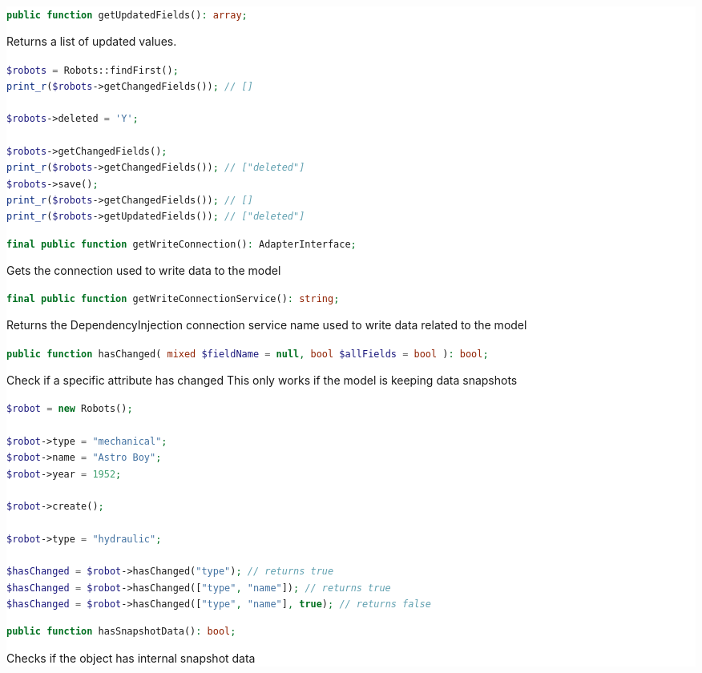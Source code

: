 ```php
public function getUpdatedFields(): array;
```

Returns a list of updated values.

```php
$robots = Robots::findFirst();
print_r($robots->getChangedFields()); // []

$robots->deleted = 'Y';

$robots->getChangedFields();
print_r($robots->getChangedFields()); // ["deleted"]
$robots->save();
print_r($robots->getChangedFields()); // []
print_r($robots->getUpdatedFields()); // ["deleted"]
```

```php
final public function getWriteConnection(): AdapterInterface;
```

Gets the connection used to write data to the model

```php
final public function getWriteConnectionService(): string;
```

Returns the DependencyInjection connection service name used to write data related to the model

```php
public function hasChanged( mixed $fieldName = null, bool $allFields = bool ): bool;
```

Check if a specific attribute has changed This only works if the model is keeping data snapshots

```php
$robot = new Robots();

$robot->type = "mechanical";
$robot->name = "Astro Boy";
$robot->year = 1952;

$robot->create();

$robot->type = "hydraulic";

$hasChanged = $robot->hasChanged("type"); // returns true
$hasChanged = $robot->hasChanged(["type", "name"]); // returns true
$hasChanged = $robot->hasChanged(["type", "name"], true); // returns false
```

```php
public function hasSnapshotData(): bool;
```

Checks if the object has internal snapshot data

